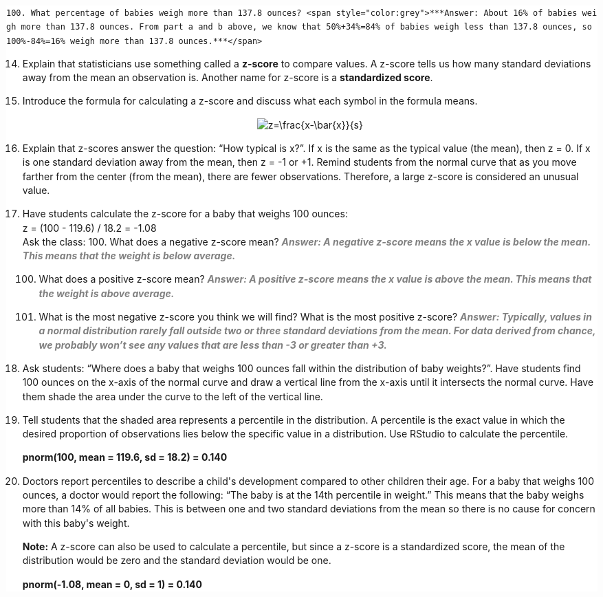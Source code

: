     100. What percentage of babies weigh more than 137.8 ounces? <span style="color:grey">***Answer: About 16% of babies weigh more than 137.8 ounces. From part a and b above, we know that 50%+34%=84% of babies weigh less than 137.8 ounces, so 100%-84%=16% weigh more than 137.8 ounces.***</span>


14. Explain that statisticians use something called a **z-score** to compare values. A z-score tells us
how many standard deviations away from the mean an observation is. Another name for z-score
is a **standardized score**.

15. Introduce the formula for calculating a z-score and discuss what each symbol in the formula
means.

    <center><img src="https://latex.codecogs.com/gif.latex?z=\frac{x-\bar{x}}{s}" title="z=\frac{x-\bar{x}}{s}" /></center>

16. Explain that z-scores answer the question: “How typical is x?”. If x is the same as the typical value (the mean), then z = 0. If x is one standard deviation away from the mean, then z = -1 or +1. Remind students from the normal curve that as you move farther from the center (from the mean), there are fewer observations. Therefore, a large z-score is considered an unusual value.

17. Have students calculate the z-score for a baby that weighs 100 ounces:  
    z = (100 - 119.6) / 18.2 = -1.08  
Ask the class:
    100. What does a negative z-score mean? <span style="color:grey">***Answer: A negative z-score means the x value is below
    the mean. This means that the weight is below average.***</span>

    100. What does a positive z-score mean? <span style="color:grey">***Answer: A positive z-score means the x value is above
    the mean. This means that the weight is above average.***</span>

    100. What is the most negative z-score you think we will find? What is the most positive z-score?
    <span style="color:grey">***Answer: Typically, values in a normal distribution rarely fall outside two or three standard deviations from the mean. For data derived from chance, we probably won’t see any values that are less than -3 or greater than +3.***</span>

18. Ask students: “Where does a baby that weighs 100 ounces fall within the distribution of baby weights?”. Have students find 100 ounces on the x-axis of the normal curve and draw a vertical line from the x-axis until it intersects the normal curve. Have them shade the area under the curve to the left of the vertical line.

19. Tell students that the shaded area represents a percentile in the distribution. A percentile is the exact value in which the desired proportion of observations lies below the specific value in a distribution. Use RStudio to calculate the percentile.

    **pnorm(100, mean = 119.6, sd = 18.2) = 0.140**

20. Doctors report percentiles to describe a child's development compared to other children their age. For a baby that weighs 100 ounces, a doctor would report the following: “The baby is at the 14th percentile in weight.” This means that the baby weighs more than 14% of all babies. This is between one and two standard deviations from the mean so there is no cause for concern with this baby's weight.

    <b>Note:</b> A z-score can also be used to calculate a percentile, but since a z-score is a standardized score, the mean of the distribution would be zero and the standard deviation would be one.

    **pnorm(-1.08, mean = 0, sd = 1) = 0.140**
